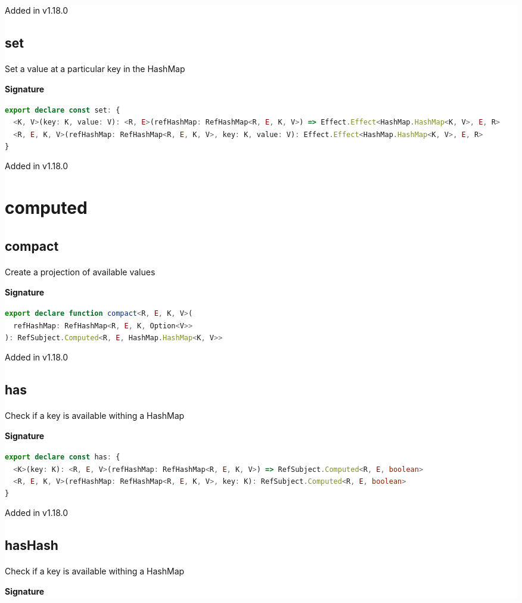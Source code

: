 Added in v1.18.0

## set

Set a value at a particular key in the HashMap

**Signature**

```ts
export declare const set: {
  <K, V>(key: K, value: V): <R, E>(refHashMap: RefHashMap<R, E, K, V>) => Effect.Effect<HashMap.HashMap<K, V>, E, R>
  <R, E, K, V>(refHashMap: RefHashMap<R, E, K, V>, key: K, value: V): Effect.Effect<HashMap.HashMap<K, V>, E, R>
}
```

Added in v1.18.0

# computed

## compact

Create a projection of available values

**Signature**

```ts
export declare function compact<R, E, K, V>(
  refHashMap: RefHashMap<R, E, K, Option<V>>
): RefSubject.Computed<R, E, HashMap.HashMap<K, V>>
```

Added in v1.18.0

## has

Check if a key is available withing a HashMap

**Signature**

```ts
export declare const has: {
  <K>(key: K): <R, E, V>(refHashMap: RefHashMap<R, E, K, V>) => RefSubject.Computed<R, E, boolean>
  <R, E, K, V>(refHashMap: RefHashMap<R, E, K, V>, key: K): RefSubject.Computed<R, E, boolean>
}
```

Added in v1.18.0

## hasHash

Check if a key is available withing a HashMap

**Signature**
